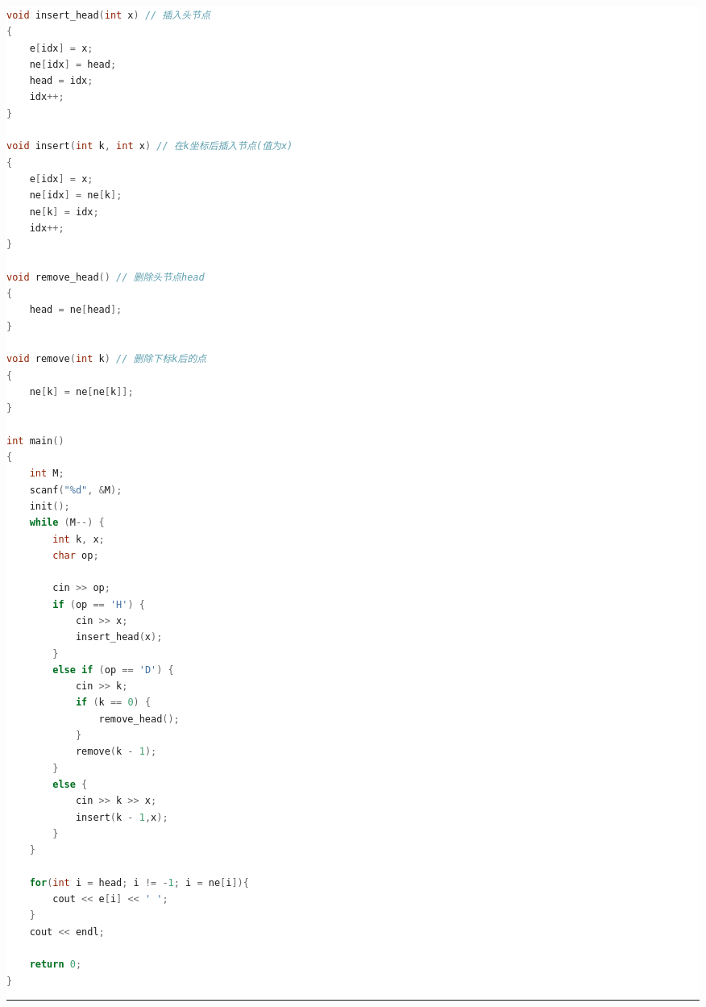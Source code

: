```cpp
void insert_head(int x) // 插入头节点
{
    e[idx] = x;
    ne[idx] = head;
    head = idx;
    idx++;
}

void insert(int k, int x) // 在k坐标后插入节点(值为x)
{
    e[idx] = x;
    ne[idx] = ne[k];
    ne[k] = idx;
    idx++;
}

void remove_head() // 删除头节点head
{
    head = ne[head];
}

void remove(int k) // 删除下标k后的点
{
    ne[k] = ne[ne[k]];
}

int main()
{
    int M;
    scanf("%d", &M);
    init();
    while (M--) {
        int k, x;
        char op;
        
        cin >> op;
        if (op == 'H') {
            cin >> x;
            insert_head(x);
        }
        else if (op == 'D') {
            cin >> k;
            if (k == 0) {
                remove_head();
            }
            remove(k - 1);
        }
        else {
            cin >> k >> x;
            insert(k - 1,x);
        }
    }
    
    for(int i = head; i != -1; i = ne[i]){
        cout << e[i] << ' ';
    }
    cout << endl;
    
    return 0;
}
```

---